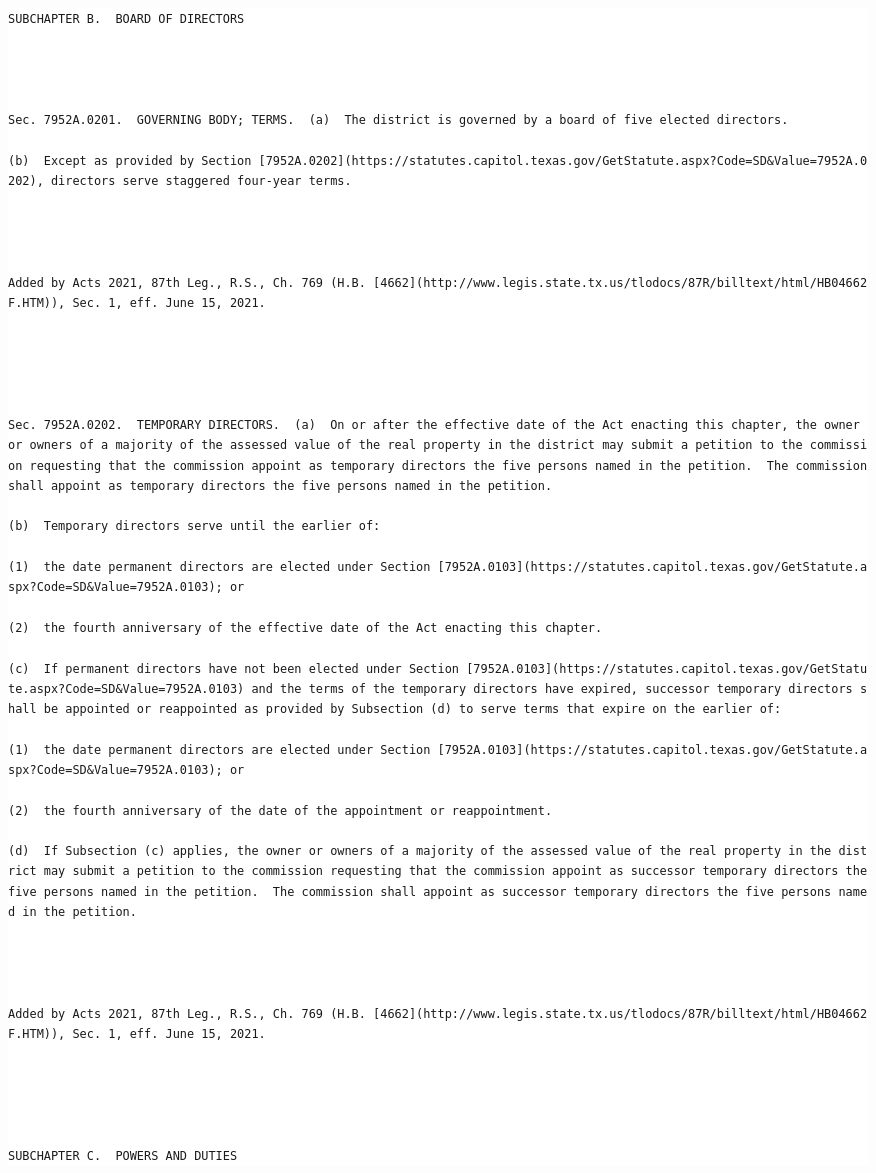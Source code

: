     
    
    
    
    SUBCHAPTER B.  BOARD OF DIRECTORS
    
      
    
    
    Sec. 7952A.0201.  GOVERNING BODY; TERMS.  (a)  The district is governed by a board of five elected directors.
    
    (b)  Except as provided by Section [7952A.0202](https://statutes.capitol.texas.gov/GetStatute.aspx?Code=SD&Value=7952A.0202), directors serve staggered four-year terms.
    
    
    
    
    Added by Acts 2021, 87th Leg., R.S., Ch. 769 (H.B. [4662](http://www.legis.state.tx.us/tlodocs/87R/billtext/html/HB04662F.HTM)), Sec. 1, eff. June 15, 2021.
    
    
    
    
    
    Sec. 7952A.0202.  TEMPORARY DIRECTORS.  (a)  On or after the effective date of the Act enacting this chapter, the owner or owners of a majority of the assessed value of the real property in the district may submit a petition to the commission requesting that the commission appoint as temporary directors the five persons named in the petition.  The commission shall appoint as temporary directors the five persons named in the petition.
    
    (b)  Temporary directors serve until the earlier of:
    
    (1)  the date permanent directors are elected under Section [7952A.0103](https://statutes.capitol.texas.gov/GetStatute.aspx?Code=SD&Value=7952A.0103); or
    
    (2)  the fourth anniversary of the effective date of the Act enacting this chapter.
    
    (c)  If permanent directors have not been elected under Section [7952A.0103](https://statutes.capitol.texas.gov/GetStatute.aspx?Code=SD&Value=7952A.0103) and the terms of the temporary directors have expired, successor temporary directors shall be appointed or reappointed as provided by Subsection (d) to serve terms that expire on the earlier of:
    
    (1)  the date permanent directors are elected under Section [7952A.0103](https://statutes.capitol.texas.gov/GetStatute.aspx?Code=SD&Value=7952A.0103); or
    
    (2)  the fourth anniversary of the date of the appointment or reappointment.
    
    (d)  If Subsection (c) applies, the owner or owners of a majority of the assessed value of the real property in the district may submit a petition to the commission requesting that the commission appoint as successor temporary directors the five persons named in the petition.  The commission shall appoint as successor temporary directors the five persons named in the petition.
    
    
    
    
    Added by Acts 2021, 87th Leg., R.S., Ch. 769 (H.B. [4662](http://www.legis.state.tx.us/tlodocs/87R/billtext/html/HB04662F.HTM)), Sec. 1, eff. June 15, 2021.
    
    
    
    
    
    SUBCHAPTER C.  POWERS AND DUTIES
    
      
    
    